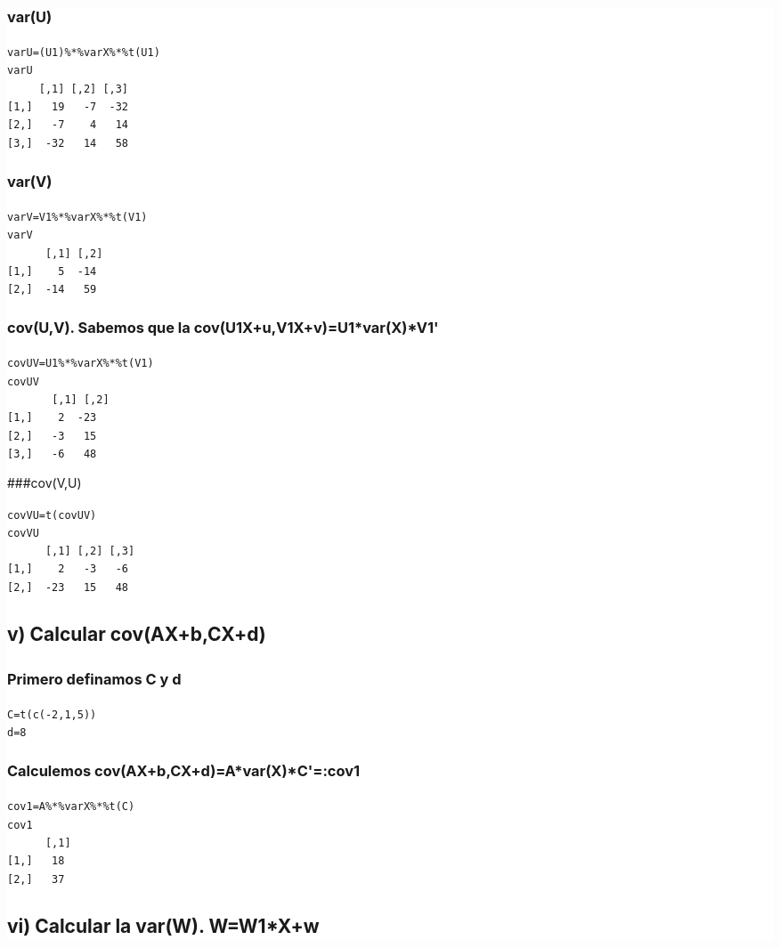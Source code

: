 
### var(U)

    varU=(U1)%*%varX%*%t(U1)
    varU
         [,1] [,2] [,3]
    [1,]   19   -7  -32
    [2,]   -7    4   14
    [3,]  -32   14   58

### var(V)

    varV=V1%*%varX%*%t(V1)
    varV
          [,1] [,2]
    [1,]    5  -14
    [2,]  -14   59

### cov(U,V). Sabemos que la cov(U1X+u,V1X+v)=U1*var(X)*V1'

    covUV=U1%*%varX%*%t(V1)
    covUV
           [,1] [,2]
    [1,]    2  -23
    [2,]   -3   15
    [3,]   -6   48

###cov(V,U)

    covVU=t(covUV)
    covVU
          [,1] [,2] [,3]
    [1,]    2   -3   -6
    [2,]  -23   15   48


##  v) Calcular cov(AX+b,CX+d)

### Primero definamos C y d

    C=t(c(-2,1,5))
    d=8

### Calculemos cov(AX+b,CX+d)=A*var(X)*C'=:cov1

    cov1=A%*%varX%*%t(C)
    cov1
          [,1]
    [1,]   18
    [2,]   37

## vi) Calcular la var(W). W=W1*X+w
